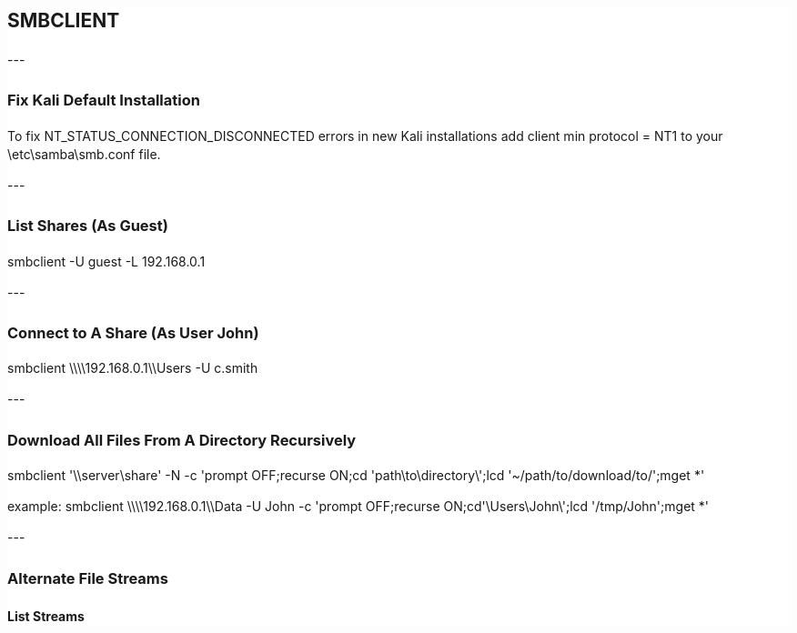 ## SMBCLIENT 




\-\-\- 




### Fix Kali Default Installation 


To fix NT\_STATUS\_CONNECTION\_DISCONNECTED errors in new Kali installations add client min protocol = NT1 to your \\etc\\samba\\smb\.conf file\.


\-\-\- 




### List Shares (As Guest) 


smbclient \-U guest \-L 192\.168\.0\.1


\-\-\- 




### Connect to A Share (As User John) 


smbclient \\\\\\\\192\.168\.0\.1\\\\Users \-U c\.smith


\-\-\- 




### Download All Files From A Directory Recursively 


smbclient '\\\\server\\share' \-N \-c 'prompt OFF;recurse ON;cd 'path\\to\\directory\\';lcd '~/path/to/download/to/';mget \*'

example:
smbclient \\\\\\\\192\.168\.0\.1\\\\Data \-U John \-c 'prompt OFF;recurse ON;cd'\\Users\\John\\';lcd '/tmp/John';mget \*'


\-\-\- 




### Alternate File Streams 





#### List Streams 
